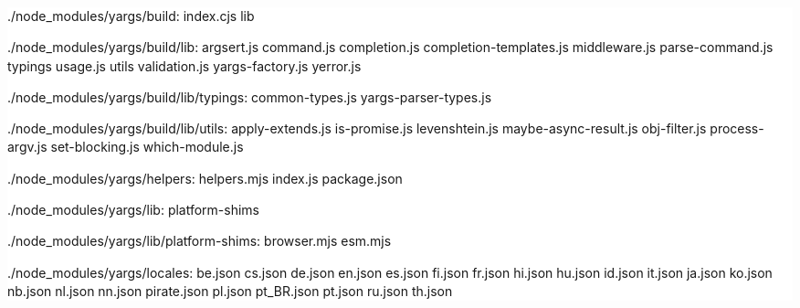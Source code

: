 ./node_modules/yargs/build:
index.cjs
lib

./node_modules/yargs/build/lib:
argsert.js
command.js
completion.js
completion-templates.js
middleware.js
parse-command.js
typings
usage.js
utils
validation.js
yargs-factory.js
yerror.js

./node_modules/yargs/build/lib/typings:
common-types.js
yargs-parser-types.js

./node_modules/yargs/build/lib/utils:
apply-extends.js
is-promise.js
levenshtein.js
maybe-async-result.js
obj-filter.js
process-argv.js
set-blocking.js
which-module.js

./node_modules/yargs/helpers:
helpers.mjs
index.js
package.json

./node_modules/yargs/lib:
platform-shims

./node_modules/yargs/lib/platform-shims:
browser.mjs
esm.mjs

./node_modules/yargs/locales:
be.json
cs.json
de.json
en.json
es.json
fi.json
fr.json
hi.json
hu.json
id.json
it.json
ja.json
ko.json
nb.json
nl.json
nn.json
pirate.json
pl.json
pt_BR.json
pt.json
ru.json
th.json